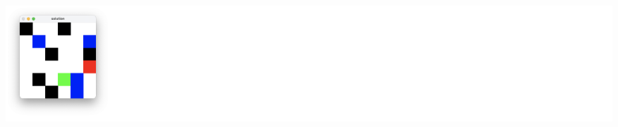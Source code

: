 <img src="Project 5 Report.assets/截屏2021-11-23 04.37.36.png" alt="截屏2021-11-23 04.37.36" style="zoom:18%;" />